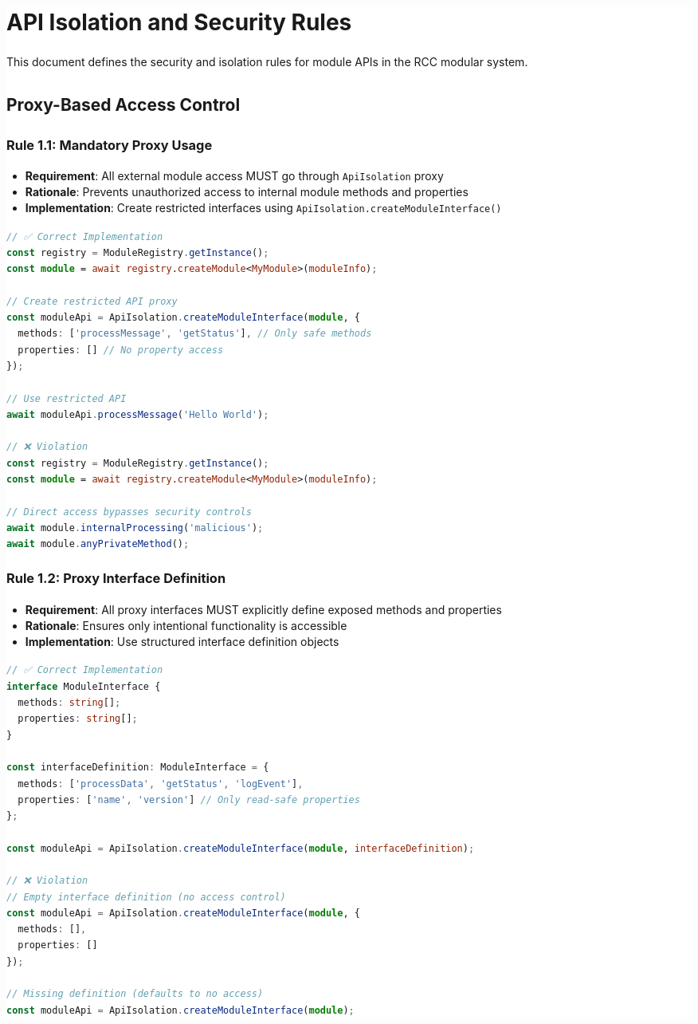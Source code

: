 # API Isolation and Security Rules

This document defines the security and isolation rules for module APIs in the RCC modular system.

## Proxy-Based Access Control

### Rule 1.1: Mandatory Proxy Usage
- **Requirement**: All external module access MUST go through `ApiIsolation` proxy
- **Rationale**: Prevents unauthorized access to internal module methods and properties
- **Implementation**: Create restricted interfaces using `ApiIsolation.createModuleInterface()`

```typescript
// ✅ Correct Implementation
const registry = ModuleRegistry.getInstance();
const module = await registry.createModule<MyModule>(moduleInfo);

// Create restricted API proxy
const moduleApi = ApiIsolation.createModuleInterface(module, {
  methods: ['processMessage', 'getStatus'], // Only safe methods
  properties: [] // No property access
});

// Use restricted API
await moduleApi.processMessage('Hello World');

// ❌ Violation
const registry = ModuleRegistry.getInstance();
const module = await registry.createModule<MyModule>(moduleInfo);

// Direct access bypasses security controls
await module.internalProcessing('malicious');
await module.anyPrivateMethod();
```

### Rule 1.2: Proxy Interface Definition
- **Requirement**: All proxy interfaces MUST explicitly define exposed methods and properties
- **Rationale**: Ensures only intentional functionality is accessible
- **Implementation**: Use structured interface definition objects

```typescript
// ✅ Correct Implementation
interface ModuleInterface {
  methods: string[];
  properties: string[];
}

const interfaceDefinition: ModuleInterface = {
  methods: ['processData', 'getStatus', 'logEvent'],
  properties: ['name', 'version'] // Only read-safe properties
};

const moduleApi = ApiIsolation.createModuleInterface(module, interfaceDefinition);

// ❌ Violation
// Empty interface definition (no access control)
const moduleApi = ApiIsolation.createModuleInterface(module, {
  methods: [],
  properties: []
});

// Missing definition (defaults to no access)
const moduleApi = ApiIsolation.createModuleInterface(module);
```